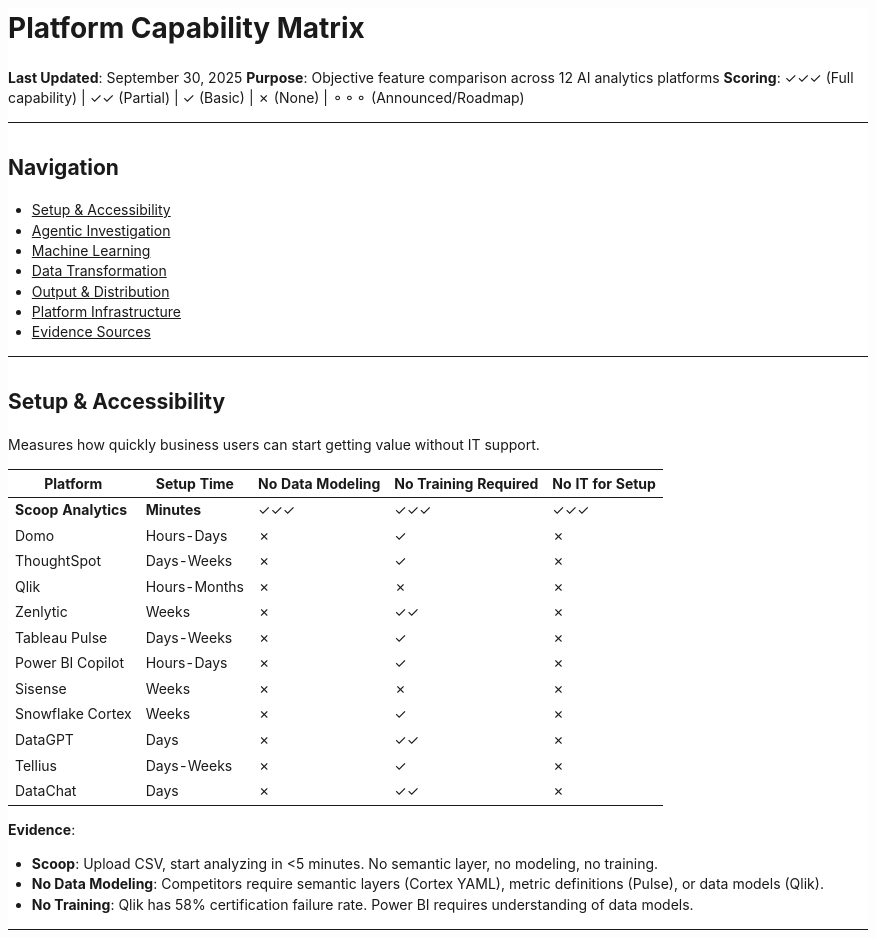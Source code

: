 # Platform Capability Matrix

**Last Updated**: September 30, 2025
**Purpose**: Objective feature comparison across 12 AI analytics platforms
**Scoring**: ✓✓✓ (Full capability) | ✓✓ (Partial) | ✓ (Basic) | ✗ (None) | ⚬⚬⚬ (Announced/Roadmap)

---

## Navigation

- [Setup & Accessibility](#setup--accessibility)
- [Agentic Investigation](#agentic-investigation)
- [Machine Learning](#machine-learning)
- [Data Transformation](#data-transformation)
- [Output & Distribution](#output--distribution)
- [Platform Infrastructure](#platform-infrastructure)
- [Evidence Sources](#evidence-sources)

---

## Setup & Accessibility

Measures how quickly business users can start getting value without IT support.

| Platform | Setup Time | No Data Modeling | No Training Required | No IT for Setup |
|----------|-----------|------------------|---------------------|-----------------|
| **Scoop Analytics** | **Minutes** | ✓✓✓ | ✓✓✓ | ✓✓✓ |
| Domo | Hours-Days | ✗ | ✓ | ✗ |
| ThoughtSpot | Days-Weeks | ✗ | ✓ | ✗ |
| Qlik | Hours-Months | ✗ | ✗ | ✗ |
| Zenlytic | Weeks | ✗ | ✓✓ | ✗ |
| Tableau Pulse | Days-Weeks | ✗ | ✓ | ✗ |
| Power BI Copilot | Hours-Days | ✗ | ✓ | ✗ |
| Sisense | Weeks | ✗ | ✗ | ✗ |
| Snowflake Cortex | Weeks | ✗ | ✓ | ✗ |
| DataGPT | Days | ✗ | ✓✓ | ✗ |
| Tellius | Days-Weeks | ✗ | ✓ | ✗ |
| DataChat | Days | ✗ | ✓✓ | ✗ |

**Evidence**:
- **Scoop**: Upload CSV, start analyzing in <5 minutes. No semantic layer, no modeling, no training.
- **No Data Modeling**: Competitors require semantic layers (Cortex YAML), metric definitions (Pulse), or data models (Qlik).
- **No Training**: Qlik has 58% certification failure rate. Power BI requires understanding of data models.

---